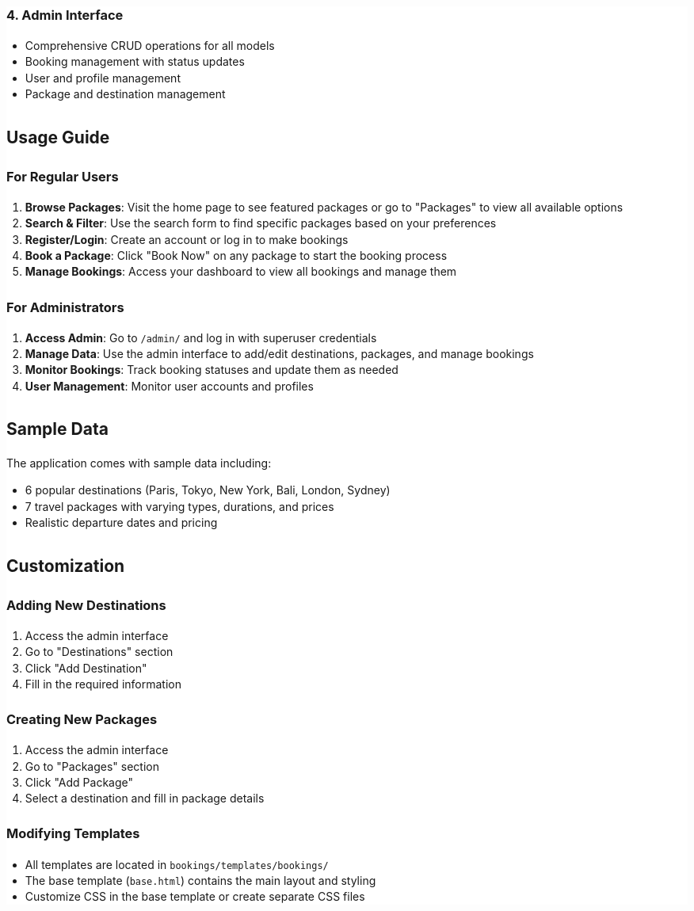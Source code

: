### 4. Admin Interface
- Comprehensive CRUD operations for all models
- Booking management with status updates
- User and profile management
- Package and destination management

## Usage Guide

### For Regular Users

1. **Browse Packages**: Visit the home page to see featured packages or go to "Packages" to view all available options
2. **Search & Filter**: Use the search form to find specific packages based on your preferences
3. **Register/Login**: Create an account or log in to make bookings
4. **Book a Package**: Click "Book Now" on any package to start the booking process
5. **Manage Bookings**: Access your dashboard to view all bookings and manage them

### For Administrators

1. **Access Admin**: Go to `/admin/` and log in with superuser credentials
2. **Manage Data**: Use the admin interface to add/edit destinations, packages, and manage bookings
3. **Monitor Bookings**: Track booking statuses and update them as needed
4. **User Management**: Monitor user accounts and profiles

## Sample Data

The application comes with sample data including:
- 6 popular destinations (Paris, Tokyo, New York, Bali, London, Sydney)
- 7 travel packages with varying types, durations, and prices
- Realistic departure dates and pricing

## Customization

### Adding New Destinations
1. Access the admin interface
2. Go to "Destinations" section
3. Click "Add Destination"
4. Fill in the required information

### Creating New Packages
1. Access the admin interface
2. Go to "Packages" section
3. Click "Add Package"
4. Select a destination and fill in package details

### Modifying Templates
- All templates are located in `bookings/templates/bookings/`
- The base template (`base.html`) contains the main layout and styling
- Customize CSS in the base template or create separate CSS files

